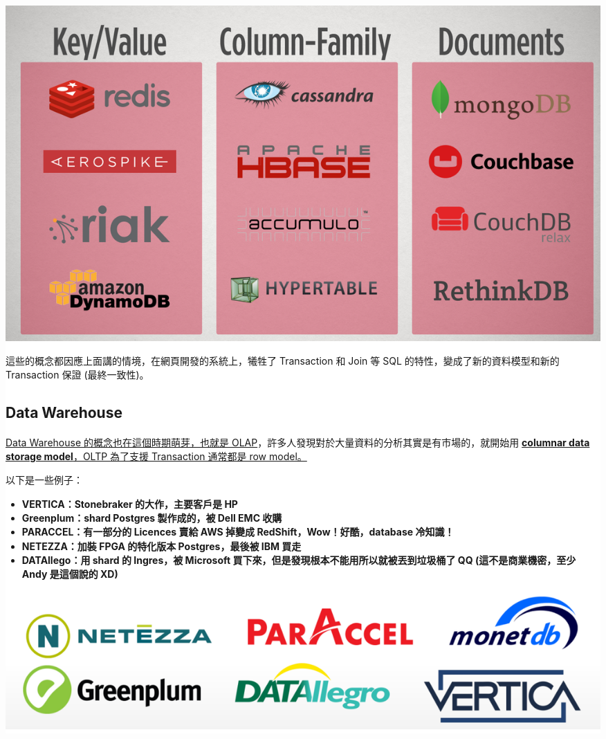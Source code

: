 ![](/images/db-history_5.png)

這些的概念都因應上面講的情境，在網頁開發的系統上，犧牲了 Transaction 和 Join 等 SQL 的特性，變成了新的資料模型和新的 Transaction 保證 (最終一致性)。

## **Data Warehouse**

[Data Warehouse 的概念也在這個時期萌芽，也就是 OLAP]()，許多人發現對於大量資料的分析其實是有市場的，就開始用 [**columnar data storage model**，OLTP 為了支援 Transaction 通常都是 row model。]()

以下是一些例子：

- **VERTICA：Stonebraker 的大作，主要客戶是 HP**
- **Greenplum：shard Postgres 製作成的，被 Dell EMC 收購**
- **PARACCEL：有一部分的 Licences 賣給 AWS 掉變成 RedShift，Wow！好酷，database 冷知識！**
- **NETEZZA：加裝 FPGA 的特化版本 Postgres，最後被 IBM 買走**
- **DATAllego：用 shard 的 Ingres，被 Microsoft 買下來，但是發現根本不能用所以就被丟到垃圾桶了 QQ (這不是商業機密，至少 Andy 是這個說的 XD)**

![](/images/db-history_6.png)
